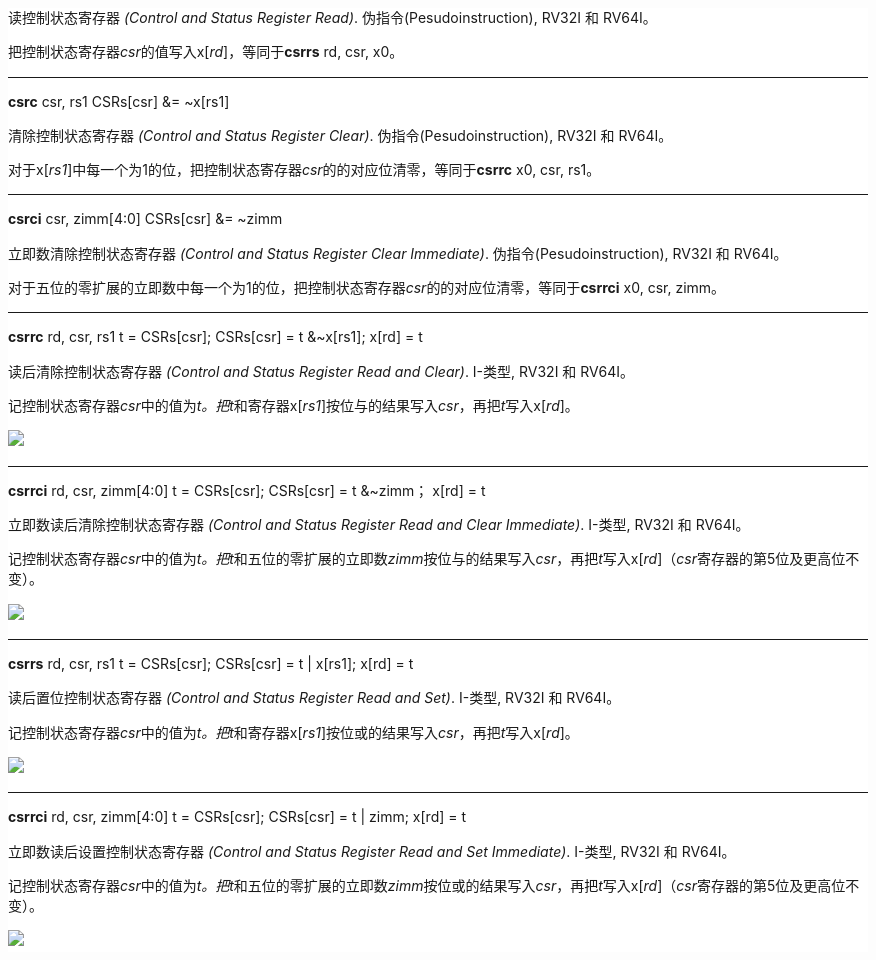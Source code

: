 读控制状态寄存器 *(Control and Status Register Read)*. 伪指令(Pesudoinstruction), RV32I 和 RV64I。

把控制状态寄存器*csr*的值写入x\[*rd*\]，等同于**csrrs** rd, csr, x0。

----

**csrc** csr, rs1 														CSRs\[csr\] &= \~x\[rs1\]

清除控制状态寄存器 *(Control and Status Register Clear)*. 伪指令(Pesudoinstruction), RV32I 和 RV64I。

对于x\[*rs1*\]中每一个为1的位，把控制状态寄存器*csr*的的对应位清零，等同于**csrrc** x0, csr, rs1。

----

**csrci** csr, zimm\[4:0\] 												CSRs\[csr\] &= \~zimm

立即数清除控制状态寄存器 *(Control and Status Register Clear Immediate)*. 伪指令(Pesudoinstruction), RV32I 和 RV64I。

对于五位的零扩展的立即数中每一个为1的位，把控制状态寄存器*csr*的的对应位清零，等同于**csrrci** x0, csr, zimm。

----

**csrrc** rd, csr, rs1 								t = CSRs\[csr\]; CSRs\[csr\] = t &\~x\[rs1\]; x\[rd\] = t

读后清除控制状态寄存器 *(Control and Status Register Read and Clear)*. I-类型, RV32I 和 RV64I。

记控制状态寄存器*csr*中的值为*t。*把*t*和寄存器x\[*rs1*\]按位与的结果写入*csr*，再把*t*写入x\[*rd*\]。

![](pics/csrrc.png)

-----

**csrrci** rd, csr, zimm\[4:0\] 						t = CSRs\[csr\]; CSRs\[csr\] = t &\~zimm； x\[rd\] = t

立即数读后清除控制状态寄存器 *(Control and Status Register Read and Clear Immediate)*. I-类型, RV32I 和 RV64I。

记控制状态寄存器*csr*中的值为*t。*把*t*和五位的零扩展的立即数*zimm*按位与的结果写入*csr*，再把*t*写入x\[*rd*\]（*csr*寄存器的第5位及更高位不变）。

![](pics/csrrci.png)

-----

**csrrs** rd, csr, rs1 									t = CSRs\[csr\]; CSRs\[csr\] = t \| x\[rs1\]; x\[rd\] = t

读后置位控制状态寄存器 *(Control and Status Register Read and Set)*. I-类型, RV32I 和 RV64I。

记控制状态寄存器*csr*中的值为*t。*把*t*和寄存器x\[*rs1*\]按位或的结果写入*csr*，再把*t*写入x\[*rd*\]。

![](pics/csrrs.png)

-----

**csrrci** rd, csr, zimm\[4:0\] 							t = CSRs\[csr\]; CSRs\[csr\] = t \| zimm; x\[rd\] = t

立即数读后设置控制状态寄存器 *(Control and Status Register Read and Set Immediate)*. I-类型, RV32I 和 RV64I。

记控制状态寄存器*csr*中的值为*t。*把*t*和五位的零扩展的立即数*zimm*按位或的结果写入*csr*，再把*t*写入x\[*rd*\]（*csr*寄存器的第5位及更高位不变）。

![](pics/csrrci.png)
